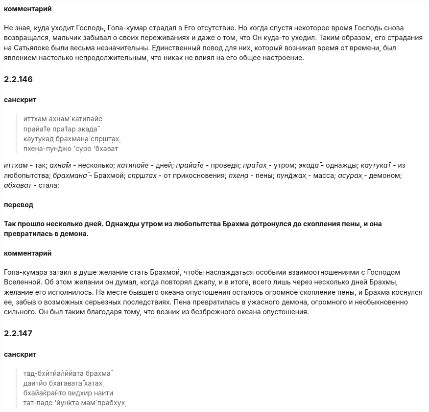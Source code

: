 #### комментарий

Не зная, куда уходит Господь, Гопа-кумар страдал в Его отсутствие. Но когда спустя некоторое время Господь снова возвращался, мальчик забывал о своих переживаниях и даже о том, что Он куда-то уходил. Таким образом, его страдания на Сатьялоке были весьма незначительны. Единственный повод для них, который возникал время от времени, был явлением настолько непродолжительным, что никак не влиял на его общее настроение.

### 2.2.146

#### санскрит

> иттхам ахна̄м̇ катипайе<br/>
> прайа̄те пра̄тар экада̄<br/>
> каутука̄д брахман̣а̄ спр̣шт̣ах̣<br/>
> пхен̣а-пун̃джо 'суро 'бхават

_иттхам_ - так;
_ахна̄м_ - несколько;
_катипайе_ - дней;
_прайа̄те_ - проведя;
_пра̄тах̣_ - утром;
_экада̄_ - однажды;
_каутука̄т_ - из любопытства;
_брахман̣а̄_ - Брахмой;
_спр̣шт̣ах̣_ - от прикосновения;
_пхен̣а_ - пены;
_пун̃джах̣_ - масса;
_асурах̣_ - демоном;
_абхават_ - стала;

#### перевод

**Так прошло несколько дней. Однажды утром из любопытства Брахма дотронулся до скопления пены, и она превратилась в демона.**

#### комментарий

Гопа-кумара затаил в душе желание стать Брахмой, чтобы наслаждаться особыми взаимоотношениями с Господом Вселенной. Об этом желании он думал, когда повторял джапу, и в итоге, всего лишь через несколько дней Брахмы, желание его исполнилось. На месте бывшего океана опустошения осталось огромное скопление пены, и Брахма коснулся ее, забыв о возможных серьезных последствиях. Пена превратилась в ужасного демона, огромного и необыкновенно сильного. Он был таким благодаря тому, что возник из безбрежного океана опустошения.

### 2.2.147

#### санскрит

> тад-бхӣтйа̄лӣйата брахма̄<br/>
> даитйо бхагавата̄ хатах̣<br/>
> бхайа̄кра̄нто видхир наити<br/>
> тат-паде 'йун̇кта ма̄м̇ прабхух̣
